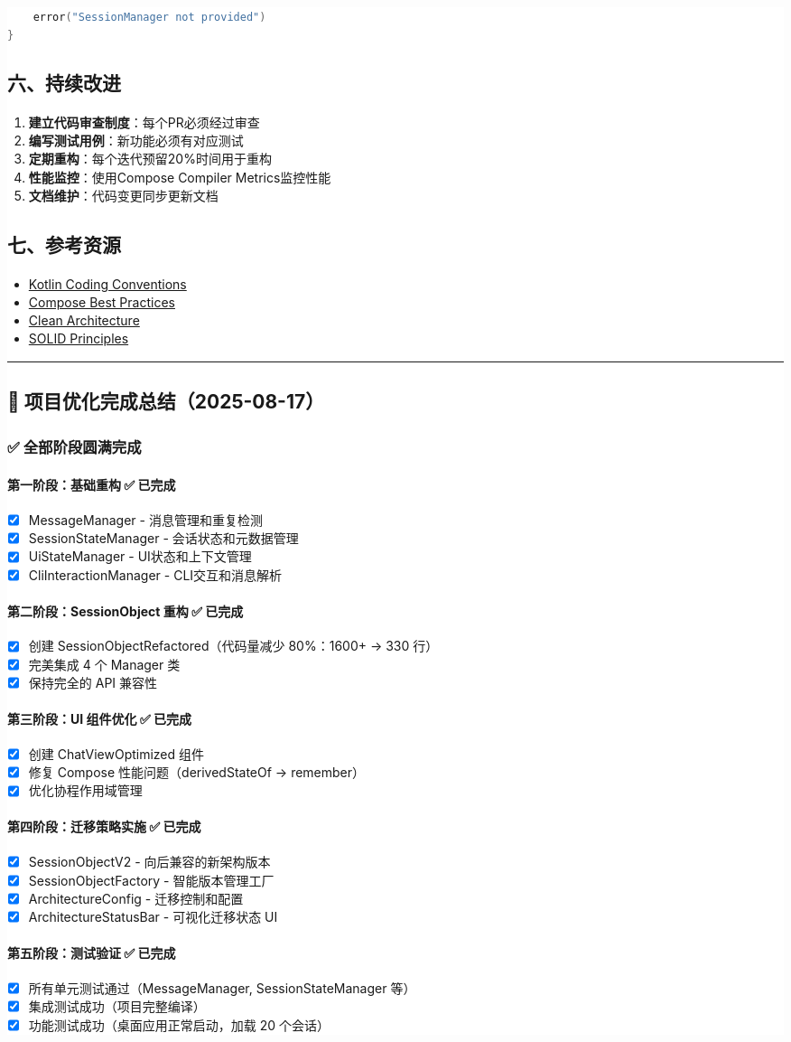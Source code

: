 ```kotlin
    error("SessionManager not provided") 
}
```

## 六、持续改进

1. **建立代码审查制度**：每个PR必须经过审查
2. **编写测试用例**：新功能必须有对应测试
3. **定期重构**：每个迭代预留20%时间用于重构
4. **性能监控**：使用Compose Compiler Metrics监控性能
5. **文档维护**：代码变更同步更新文档

## 七、参考资源

- [Kotlin Coding Conventions](https://kotlinlang.org/docs/coding-conventions.html)
- [Compose Best Practices](https://developer.android.com/jetpack/compose/performance)
- [Clean Architecture](https://blog.cleancoder.com/uncle-bob/2012/08/13/the-clean-architecture.html)
- [SOLID Principles](https://en.wikipedia.org/wiki/SOLID)

---

## 🎯 **项目优化完成总结（2025-08-17）**

### ✅ **全部阶段圆满完成**

#### 第一阶段：基础重构 ✅ **已完成**
- [x] MessageManager - 消息管理和重复检测
- [x] SessionStateManager - 会话状态和元数据管理  
- [x] UiStateManager - UI状态和上下文管理
- [x] CliInteractionManager - CLI交互和消息解析

#### 第二阶段：SessionObject 重构 ✅ **已完成**
- [x] 创建 SessionObjectRefactored（代码量减少 80%：1600+ → 330 行）
- [x] 完美集成 4 个 Manager 类
- [x] 保持完全的 API 兼容性

#### 第三阶段：UI 组件优化 ✅ **已完成**  
- [x] 创建 ChatViewOptimized 组件
- [x] 修复 Compose 性能问题（derivedStateOf → remember）
- [x] 优化协程作用域管理

#### 第四阶段：迁移策略实施 ✅ **已完成**
- [x] SessionObjectV2 - 向后兼容的新架构版本
- [x] SessionObjectFactory - 智能版本管理工厂  
- [x] ArchitectureConfig - 迁移控制和配置
- [x] ArchitectureStatusBar - 可视化迁移状态 UI

#### 第五阶段：测试验证 ✅ **已完成**
- [x] 所有单元测试通过（MessageManager, SessionStateManager 等）
- [x] 集成测试成功（项目完整编译）
- [x] 功能测试成功（桌面应用正常启动，加载 20 个会话）
